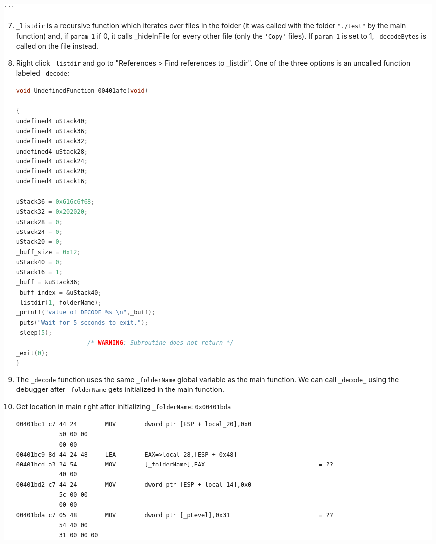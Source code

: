     ```

7. `_listdir` is a recursive function which iterates over files in the folder (it was called with the folder `"./test"` by the main function) and, if `param_1` if 0, it calls _hideInFile for every other file (only the `'Copy'` files). If `param_1` is set to 1,  `_decodeBytes` is called on the file instead.
8. Right click `_listdir` and go to "References > Find references to _listdir". One of the three options is an uncalled function labeled `_decode`:

    ```c++
    void UndefinedFunction_00401afe(void)

    {
    undefined4 uStack40;
    undefined4 uStack36;
    undefined4 uStack32;
    undefined4 uStack28;
    undefined4 uStack24;
    undefined4 uStack20;
    undefined4 uStack16;
    
    uStack36 = 0x616c6f68;
    uStack32 = 0x202020;
    uStack28 = 0;
    uStack24 = 0;
    uStack20 = 0;
    _buff_size = 0x12;
    uStack40 = 0;
    uStack16 = 1;
    _buff = &uStack36;
    _buff_index = &uStack40;
    _listdir(1,_folderName);
    _printf("value of DECODE %s \n",_buff);
    _puts("Wait for 5 seconds to exit.");
    _sleep(5);
                        /* WARNING: Subroutine does not return */
    _exit(0);
    }
    ```

9. The `_decode` function uses the same `_folderName` global variable as the main function. We can call `_decode_` using the debugger after `_folderName` gets initialized in the main function.
10. Get location in main right after initializing `_folderName`: `0x00401bda`

    ```
    00401bc1 c7 44 24        MOV        dword ptr [ESP + local_20],0x0
                50 00 00 
                00 00
    00401bc9 8d 44 24 48     LEA        EAX=>local_28,[ESP + 0x48]
    00401bcd a3 34 54        MOV        [_folderName],EAX                                = ??
                40 00
    00401bd2 c7 44 24        MOV        dword ptr [ESP + local_14],0x0
                5c 00 00 
                00 00
    00401bda c7 05 48        MOV        dword ptr [_pLevel],0x31                         = ??
                54 40 00 
                31 00 00 00
    ```
